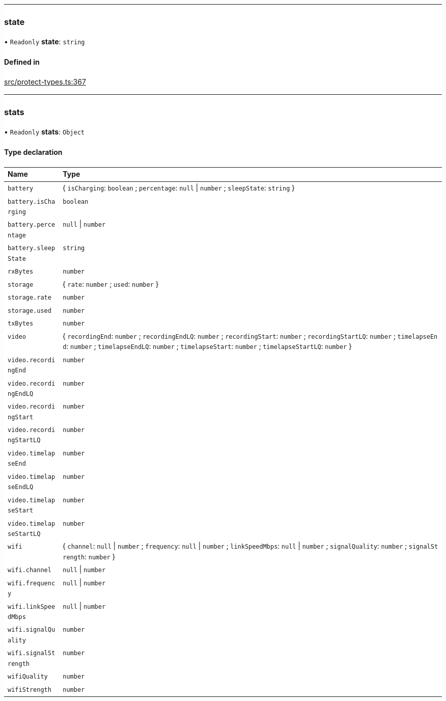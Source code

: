 ___

### state

• `Readonly` **state**: `string`

#### Defined in

[src/protect-types.ts:367](https://github.com/StranskyTeam/unifi-protect-node-16/blob/f46c6ad/src/protect-types.ts#L367)

___

### stats

• `Readonly` **stats**: `Object`

#### Type declaration

| Name | Type |
| :------ | :------ |
| `battery` | \{ `isCharging`: `boolean` ; `percentage`: ``null`` \| `number` ; `sleepState`: `string`  } |
| `battery.isCharging` | `boolean` |
| `battery.percentage` | ``null`` \| `number` |
| `battery.sleepState` | `string` |
| `rxBytes` | `number` |
| `storage` | \{ `rate`: `number` ; `used`: `number`  } |
| `storage.rate` | `number` |
| `storage.used` | `number` |
| `txBytes` | `number` |
| `video` | \{ `recordingEnd`: `number` ; `recordingEndLQ`: `number` ; `recordingStart`: `number` ; `recordingStartLQ`: `number` ; `timelapseEnd`: `number` ; `timelapseEndLQ`: `number` ; `timelapseStart`: `number` ; `timelapseStartLQ`: `number`  } |
| `video.recordingEnd` | `number` |
| `video.recordingEndLQ` | `number` |
| `video.recordingStart` | `number` |
| `video.recordingStartLQ` | `number` |
| `video.timelapseEnd` | `number` |
| `video.timelapseEndLQ` | `number` |
| `video.timelapseStart` | `number` |
| `video.timelapseStartLQ` | `number` |
| `wifi` | \{ `channel`: ``null`` \| `number` ; `frequency`: ``null`` \| `number` ; `linkSpeedMbps`: ``null`` \| `number` ; `signalQuality`: `number` ; `signalStrength`: `number`  } |
| `wifi.channel` | ``null`` \| `number` |
| `wifi.frequency` | ``null`` \| `number` |
| `wifi.linkSpeedMbps` | ``null`` \| `number` |
| `wifi.signalQuality` | `number` |
| `wifi.signalStrength` | `number` |
| `wifiQuality` | `number` |
| `wifiStrength` | `number` |